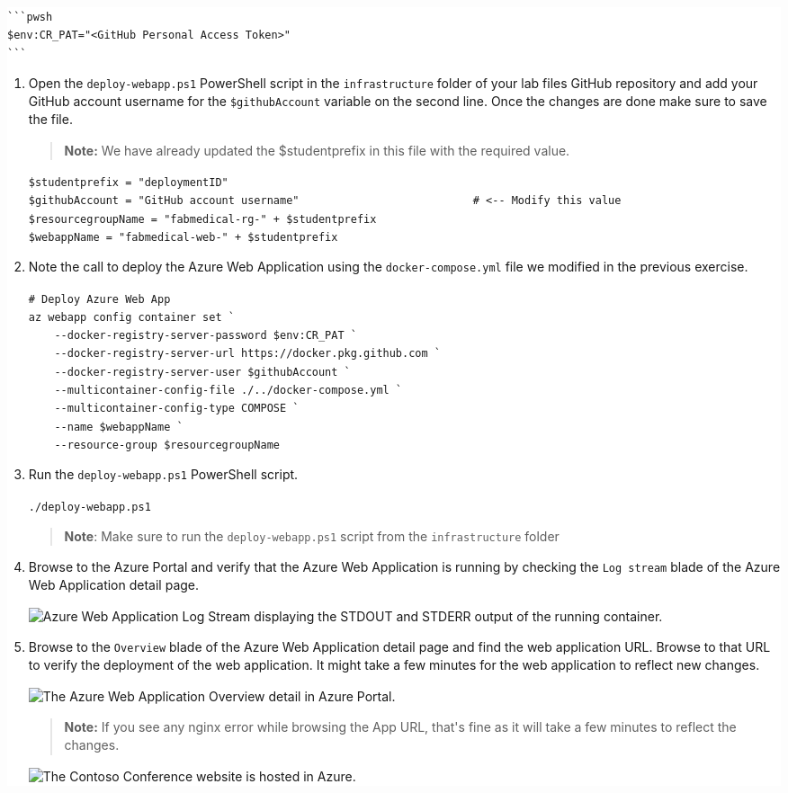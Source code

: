     ```pwsh
    $env:CR_PAT="<GitHub Personal Access Token>"
    ```
 1. Open the `deploy-webapp.ps1` PowerShell script in the `infrastructure` folder of your lab files GitHub repository and add your GitHub account username for the `$githubAccount` variable on the second line. Once the changes are done make sure to save the file. 

    >**Note:** We have already updated the $studentprefix in this file with the required value. 

    ```pwsh
    $studentprefix = "deploymentID"                                 
    $githubAccount = "GitHub account username"                           # <-- Modify this value
    $resourcegroupName = "fabmedical-rg-" + $studentprefix
    $webappName = "fabmedical-web-" + $studentprefix
    ```

 1. Note the call to deploy the Azure Web Application using the `docker-compose.yml` file we modified in the previous exercise.

    ```pwsh
    # Deploy Azure Web App
    az webapp config container set `
        --docker-registry-server-password $env:CR_PAT `
        --docker-registry-server-url https://docker.pkg.github.com `
        --docker-registry-server-user $githubAccount `
        --multicontainer-config-file ./../docker-compose.yml `
        --multicontainer-config-type COMPOSE `
        --name $webappName `
        --resource-group $resourcegroupName
    ```

 1. Run the `deploy-webapp.ps1` PowerShell script.

     ```pwsh
     ./deploy-webapp.ps1
     ```

    > **Note**: Make sure to run the `deploy-webapp.ps1` script from the `infrastructure` folder

 1. Browse to the Azure Portal and verify that the Azure Web Application is running by checking the `Log stream` blade of the Azure Web Application detail page.

    ![Azure Web Application Log Stream displaying the STDOUT and STDERR output of the running container.](media/hol-ex2-task2-step4-1.png "Azure Web Application Log Stream")

 1. Browse to the `Overview` blade of the Azure Web Application detail page and find the web application URL. Browse to that URL to verify the deployment of the web application. It might take a few minutes for the web application to reflect new changes.

    ![The Azure Web Application Overview detail in Azure Portal.](media/hol-ex2-task2-step5-1.png "Azure Web Application Overview")
   
    >**Note:** If you see any nginx error while browsing the App URL, that's fine as it will take a few minutes to reflect the changes.
    
    ![The Contoso Conference website is hosted in Azure.](media/hol-ex2-task2-step5-2.png "Azure hosted Web Application")
    